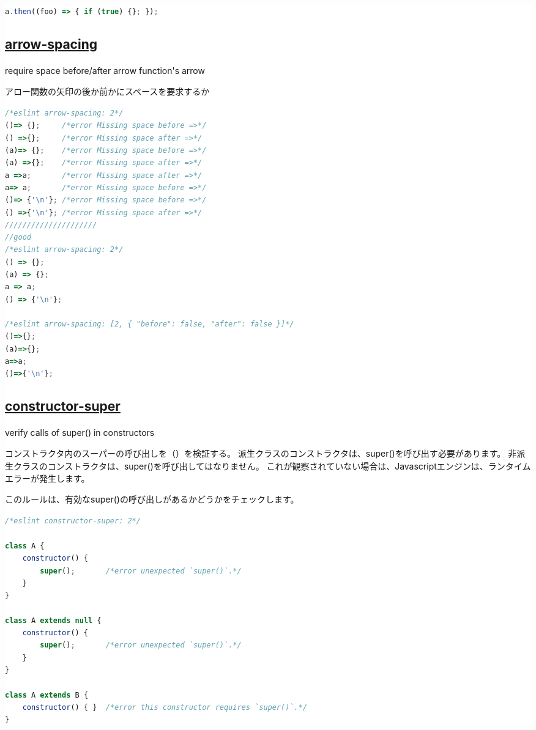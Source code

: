 ```js
a.then((foo) => { if (true) {}; });
```

## [arrow-spacing](http://eslint.org/docs/rules/arrow-spacing)

require space before/after arrow function's arrow

アロー関数の矢印の後か前かにスペースを要求するか

```js
/*eslint arrow-spacing: 2*/
()=> {};     /*error Missing space before =>*/
() =>{};     /*error Missing space after =>*/
(a)=> {};    /*error Missing space before =>*/
(a) =>{};    /*error Missing space after =>*/
a =>a;       /*error Missing space after =>*/
a=> a;       /*error Missing space before =>*/
()=> {'\n'}; /*error Missing space before =>*/
() =>{'\n'}; /*error Missing space after =>*/
/////////////////////
//good
/*eslint arrow-spacing: 2*/
() => {};
(a) => {};
a => a;
() => {'\n'};

/*eslint arrow-spacing: [2, { "before": false, "after": false }]*/
()=>{};
(a)=>{};
a=>a;
()=>{'\n'};
```

## [constructor-super](http://eslint.org/docs/rules/constructor-super)

verify calls of super() in constructors

コンストラクタ内のスーパーの呼び出しを（）を検証する。
派生クラスのコンストラクタは、super()を呼び出す必要があります。
非派生クラスのコンストラクタは、super()を呼び出してはなりません。
これが観察されていない場合は、Javascriptエンジンは、ランタイムエラーが発生します。

このルールは、有効なsuper()の呼び出しがあるかどうかをチェックします。

```js
/*eslint constructor-super: 2*/

class A {
    constructor() {
        super();       /*error unexpected `super()`.*/
    }
}

class A extends null {
    constructor() {
        super();       /*error unexpected `super()`.*/
    }
}

class A extends B {
    constructor() { }  /*error this constructor requires `super()`.*/
}
```